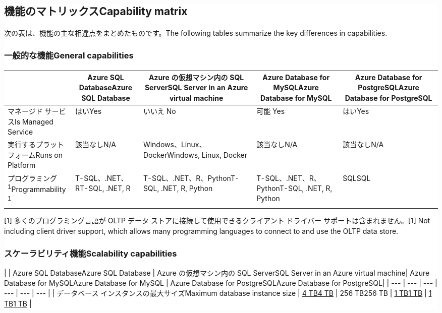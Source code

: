 ## <a name="capability-matrix"></a><span data-ttu-id="8d056-199">機能のマトリックス</span><span class="sxs-lookup"><span data-stu-id="8d056-199">Capability matrix</span></span>

<span data-ttu-id="8d056-200">次の表は、機能の主な相違点をまとめたものです。</span><span class="sxs-lookup"><span data-stu-id="8d056-200">The following tables summarize the key differences in capabilities.</span></span>

### <a name="general-capabilities"></a><span data-ttu-id="8d056-201">一般的な機能</span><span class="sxs-lookup"><span data-stu-id="8d056-201">General capabilities</span></span>



|                              | <span data-ttu-id="8d056-202">Azure SQL Database</span><span class="sxs-lookup"><span data-stu-id="8d056-202">Azure SQL Database</span></span> | <span data-ttu-id="8d056-203">Azure の仮想マシン内の SQL Server</span><span class="sxs-lookup"><span data-stu-id="8d056-203">SQL Server in an Azure virtual machine</span></span> | <span data-ttu-id="8d056-204">Azure Database for MySQL</span><span class="sxs-lookup"><span data-stu-id="8d056-204">Azure Database for MySQL</span></span> | <span data-ttu-id="8d056-205">Azure Database for PostgreSQL</span><span class="sxs-lookup"><span data-stu-id="8d056-205">Azure Database for PostgreSQL</span></span> |
|------------------------------|--------------------|----------------------------------------|--------------------------|-------------------------------|
|      <span data-ttu-id="8d056-206">マネージド サービス</span><span class="sxs-lookup"><span data-stu-id="8d056-206">Is Managed Service</span></span>      |        <span data-ttu-id="8d056-207">はい</span><span class="sxs-lookup"><span data-stu-id="8d056-207">Yes</span></span>         |                   <span data-ttu-id="8d056-208">いいえ </span><span class="sxs-lookup"><span data-stu-id="8d056-208">No</span></span>                   |           <span data-ttu-id="8d056-209">可能 </span><span class="sxs-lookup"><span data-stu-id="8d056-209">Yes</span></span>            |              <span data-ttu-id="8d056-210">はい</span><span class="sxs-lookup"><span data-stu-id="8d056-210">Yes</span></span>              |
|       <span data-ttu-id="8d056-211">実行するプラットフォーム</span><span class="sxs-lookup"><span data-stu-id="8d056-211">Runs on Platform</span></span>       |        <span data-ttu-id="8d056-212">該当なし</span><span class="sxs-lookup"><span data-stu-id="8d056-212">N/A</span></span>         |         <span data-ttu-id="8d056-213">Windows、Linux、Docker</span><span class="sxs-lookup"><span data-stu-id="8d056-213">Windows, Linux, Docker</span></span>         |           <span data-ttu-id="8d056-214">該当なし</span><span class="sxs-lookup"><span data-stu-id="8d056-214">N/A</span></span>            |              <span data-ttu-id="8d056-215">該当なし</span><span class="sxs-lookup"><span data-stu-id="8d056-215">N/A</span></span>              |
| <span data-ttu-id="8d056-216">プログラミング <sup>1</sup></span><span class="sxs-lookup"><span data-stu-id="8d056-216">Programmability <sup>1</sup></span></span> |   <span data-ttu-id="8d056-217">T-SQL、.NET、R</span><span class="sxs-lookup"><span data-stu-id="8d056-217">T-SQL, .NET, R</span></span>   |         <span data-ttu-id="8d056-218">T-SQL、.NET、R、Python</span><span class="sxs-lookup"><span data-stu-id="8d056-218">T-SQL, .NET, R, Python</span></span>         |  <span data-ttu-id="8d056-219">T-SQL、.NET、R、Python</span><span class="sxs-lookup"><span data-stu-id="8d056-219">T-SQL, .NET, R, Python</span></span>  |              <span data-ttu-id="8d056-220">SQL</span><span class="sxs-lookup"><span data-stu-id="8d056-220">SQL</span></span>              |



<span data-ttu-id="8d056-221">[1] 多くのプログラミング言語が OLTP データ ストアに接続して使用できるクライアント ドライバー サポートは含まれません。</span><span class="sxs-lookup"><span data-stu-id="8d056-221">[1] Not including client driver support, which allows many programming languages to connect to and use the OLTP data store.</span></span>

### <a name="scalability-capabilities"></a><span data-ttu-id="8d056-222">スケーラビリティ機能</span><span class="sxs-lookup"><span data-stu-id="8d056-222">Scalability capabilities</span></span>

| | <span data-ttu-id="8d056-223">Azure SQL Database</span><span class="sxs-lookup"><span data-stu-id="8d056-223">Azure SQL Database</span></span> | <span data-ttu-id="8d056-224">Azure の仮想マシン内の SQL Server</span><span class="sxs-lookup"><span data-stu-id="8d056-224">SQL Server in an Azure virtual machine</span></span>| <span data-ttu-id="8d056-225">Azure Database for MySQL</span><span class="sxs-lookup"><span data-stu-id="8d056-225">Azure Database for MySQL</span></span> | <span data-ttu-id="8d056-226">Azure Database for PostgreSQL</span><span class="sxs-lookup"><span data-stu-id="8d056-226">Azure Database for PostgreSQL</span></span>|
| --- | --- | --- | --- | --- | --- |
| <span data-ttu-id="8d056-227">データベース インスタンスの最大サイズ</span><span class="sxs-lookup"><span data-stu-id="8d056-227">Maximum database instance size</span></span> | [<span data-ttu-id="8d056-228">4 TB</span><span class="sxs-lookup"><span data-stu-id="8d056-228">4 TB</span></span>](/azure/sql-database/sql-database-resource-limits) | <span data-ttu-id="8d056-229">256 TB</span><span class="sxs-lookup"><span data-stu-id="8d056-229">256 TB</span></span> | [<span data-ttu-id="8d056-230">1 TB</span><span class="sxs-lookup"><span data-stu-id="8d056-230">1 TB</span></span>](/azure/mysql/concepts-limits) | [<span data-ttu-id="8d056-231">1 TB</span><span class="sxs-lookup"><span data-stu-id="8d056-231">1 TB</span></span>](/azure/postgresql/concepts-limits) |